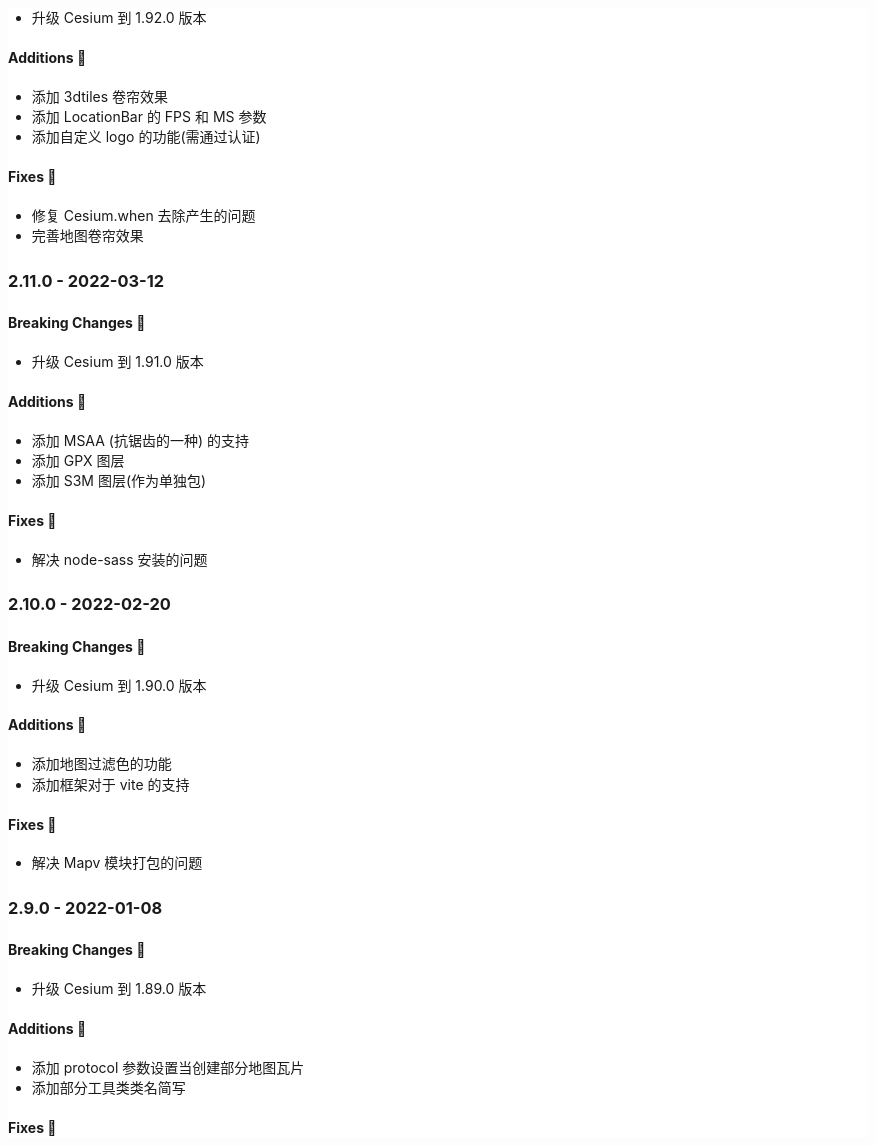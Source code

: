 - 升级 Cesium 到 1.92.0 版本

#### Additions 🎉

- 添加 3dtiles 卷帘效果
- 添加 LocationBar 的 FPS 和 MS 参数
- 添加自定义 logo 的功能(需通过认证)

#### Fixes 🔧

- 修复 Cesium.when 去除产生的问题
- 完善地图卷帘效果

### 2.11.0 - 2022-03-12

#### Breaking Changes 📣

- 升级 Cesium 到 1.91.0 版本

#### Additions 🎉

- 添加 MSAA (抗锯齿的一种) 的支持
- 添加 GPX 图层
- 添加 S3M 图层(作为单独包)

#### Fixes 🔧

- 解决 node-sass 安装的问题

### 2.10.0 - 2022-02-20

#### Breaking Changes 📣

- 升级 Cesium 到 1.90.0 版本

#### Additions 🎉

- 添加地图过滤色的功能
- 添加框架对于 vite 的支持

#### Fixes 🔧

- 解决 Mapv 模块打包的问题

### 2.9.0 - 2022-01-08

#### Breaking Changes 📣

- 升级 Cesium 到 1.89.0 版本

#### Additions 🎉

- 添加 protocol 参数设置当创建部分地图瓦片
- 添加部分工具类类名简写

#### Fixes 🔧

